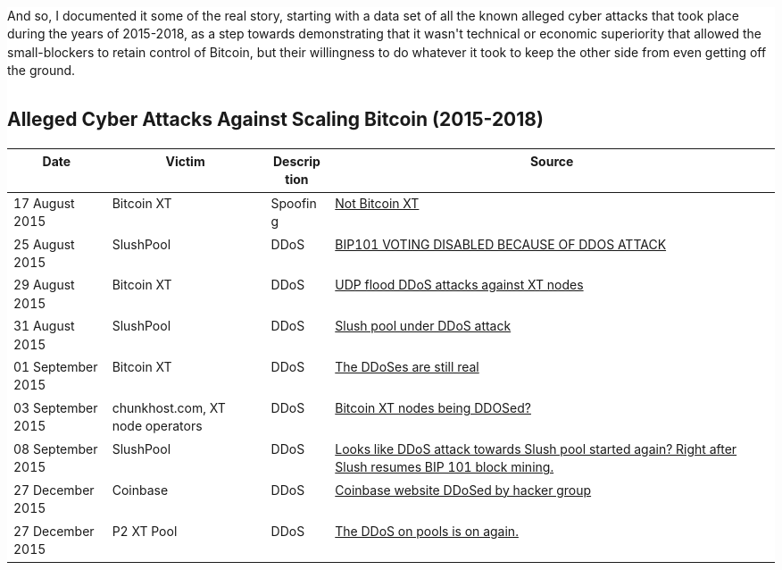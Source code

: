 And so, I documented it some of the real story, starting with a data set of all the known alleged cyber attacks that took place during the years of 2015-2018, as a step towards demonstrating that it wasn't technical or economic superiority that allowed the small-blockers to retain control of Bitcoin, but their willingness to do whatever it took to keep the other side from even getting off the ground.

## Alleged Cyber Attacks Against Scaling Bitcoin (2015-2018)


| Date              | Victim                           | Description  | Source                                                                                                                                                                                                                                                                                                                                                                                                             |
| ----------------- | -------------------------------- | ------------ | ------------------------------------------------------------------------------------------------------------------------------------------------------------------------------------------------------------------------------------------------------------------------------------------------------------------------------------------------------------------------------------------------------------------ |
| 17 August 2015    | Bitcoin XT                       | Spoofing     | [](https://github.com/xtbit/notbitcoinxt)[Not Bitcoin XT](https://github.com/xtbit/notbitcoinxt)                                                                                                                                                                                                                                                                                                                   |
| 25 August 2015    | SlushPool                        | DDoS         | [BIP101 VOTING DISABLED BECAUSE OF DDOS ATTACK](https://archive.is/9fpSN)                                                                                                                                                                                                                                                                                                                                                                      |
| 29 August 2015    | Bitcoin XT                       | DDoS         | [UDP flood DDoS attacks against XT nodes](https://archive.is/GjBFD)                                                                                                                                                                                                                                                                                                                                                                            |
| 31 August 2015    | SlushPool                        | DDoS         | [](https://www.reddit.com/r/Bitcoin/comments/3j6amu/slush_pool_under_ddos_attack/)[Slush pool under DDoS attack](https://www.reddit.com/r/Bitcoin/comments/3j6amu/slush_pool_under_ddos_attack/)                                                                                                                                                                                                                   |
| 01 September 2015 | Bitcoin XT                       | DDoS         | [The DDoSes are still real](https://archive.is/wBrmu)                                                                                                                                                                                                                                                                                                                                                                                          |
| 03 September 2015 | chunkhost.com, XT node operators | DDoS         | [](https://www.reddit.com/r/Bitcoin/comments/3jj2hf/bitcoin_xt_nodes_being_ddosed/)[Bitcoin XT nodes being DDOSed?](https://www.reddit.com/r/Bitcoin/comments/3jj2hf/bitcoin_xt_nodes_being_ddosed/)                                                                                                                       |
| 08 September 2015 | SlushPool                        | DDoS         | [](https://www.reddit.com/r/bitcoinxt/comments/3k4fkf/looks_like_ddos_attack_towards_slush_pool_started/?utm_source=share&utm_medium=web2x&context=3)[Looks like DDoS attack towards Slush pool started again? Right after Slush resumes BIP 101 block mining.](https://www.reddit.com/r/bitcoinxt/comments/3k4fkf/looks_like_ddos_attack_towards_slush_pool_started/?utm_source=share&utm_medium=web2x&context=3) |
| 27 December 2015  | Coinbase                         | DDoS         | [Coinbase website DDoSed by hacker group](https://archive.is/LvqAy)                                                                                                                                                                                                                                                                                                                                                                            |
| 27 December 2015  | P2 XT Pool                       | DDoS         | [](https://www.reddit.com/r/btc/comments/3ygiso/the_ddos_on_pools_is_on_again/)[The DDoS on pools is on again.](https://www.reddit.com/r/btc/comments/3ygiso/the_ddos_on_pools_is_on_again/)                                                                                                                                                                                                                       |